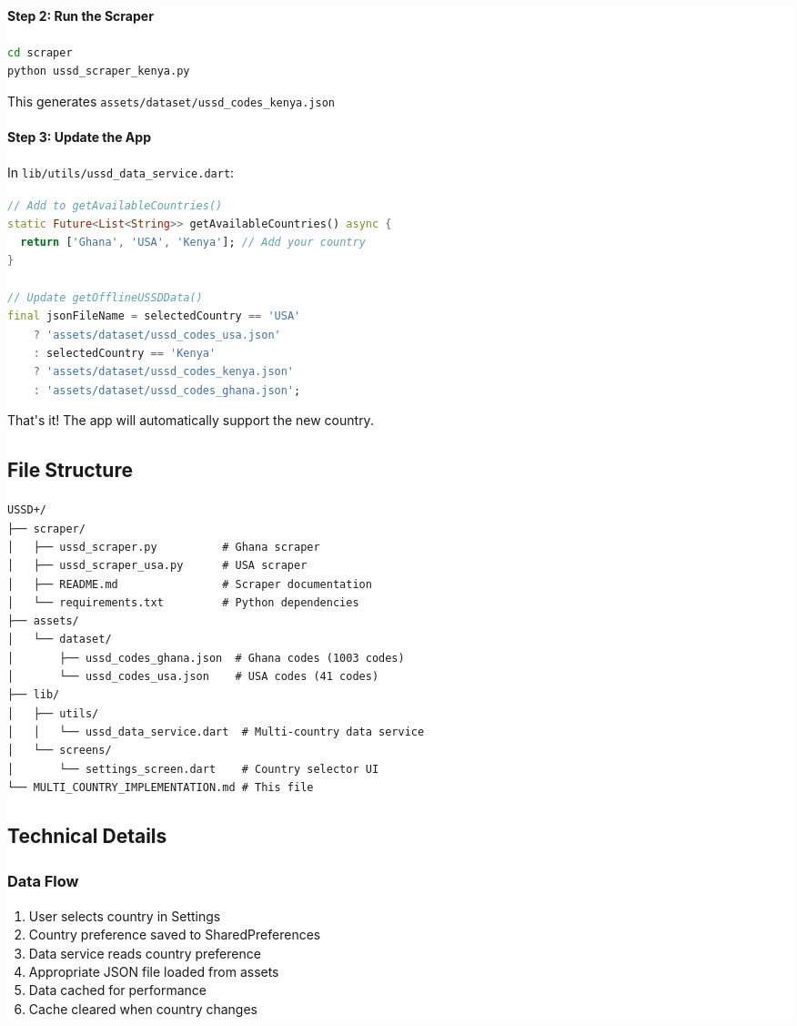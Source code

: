 #### Step 2: Run the Scraper
```bash
cd scraper
python ussd_scraper_kenya.py
```

This generates `assets/dataset/ussd_codes_kenya.json`

#### Step 3: Update the App
In `lib/utils/ussd_data_service.dart`:

```dart
// Add to getAvailableCountries()
static Future<List<String>> getAvailableCountries() async {
  return ['Ghana', 'USA', 'Kenya']; // Add your country
}

// Update getOfflineUSSDData()
final jsonFileName = selectedCountry == 'USA' 
    ? 'assets/dataset/ussd_codes_usa.json'
    : selectedCountry == 'Kenya'
    ? 'assets/dataset/ussd_codes_kenya.json'
    : 'assets/dataset/ussd_codes_ghana.json';
```

That's it! The app will automatically support the new country.

## File Structure

```
USSD+/
├── scraper/
│   ├── ussd_scraper.py          # Ghana scraper
│   ├── ussd_scraper_usa.py      # USA scraper
│   ├── README.md                # Scraper documentation
│   └── requirements.txt         # Python dependencies
├── assets/
│   └── dataset/
│       ├── ussd_codes_ghana.json  # Ghana codes (1003 codes)
│       └── ussd_codes_usa.json    # USA codes (41 codes)
├── lib/
│   ├── utils/
│   │   └── ussd_data_service.dart  # Multi-country data service
│   └── screens/
│       └── settings_screen.dart    # Country selector UI
└── MULTI_COUNTRY_IMPLEMENTATION.md # This file
```

## Technical Details

### Data Flow
1. User selects country in Settings
2. Country preference saved to SharedPreferences
3. Data service reads country preference
4. Appropriate JSON file loaded from assets
5. Data cached for performance
6. Cache cleared when country changes
